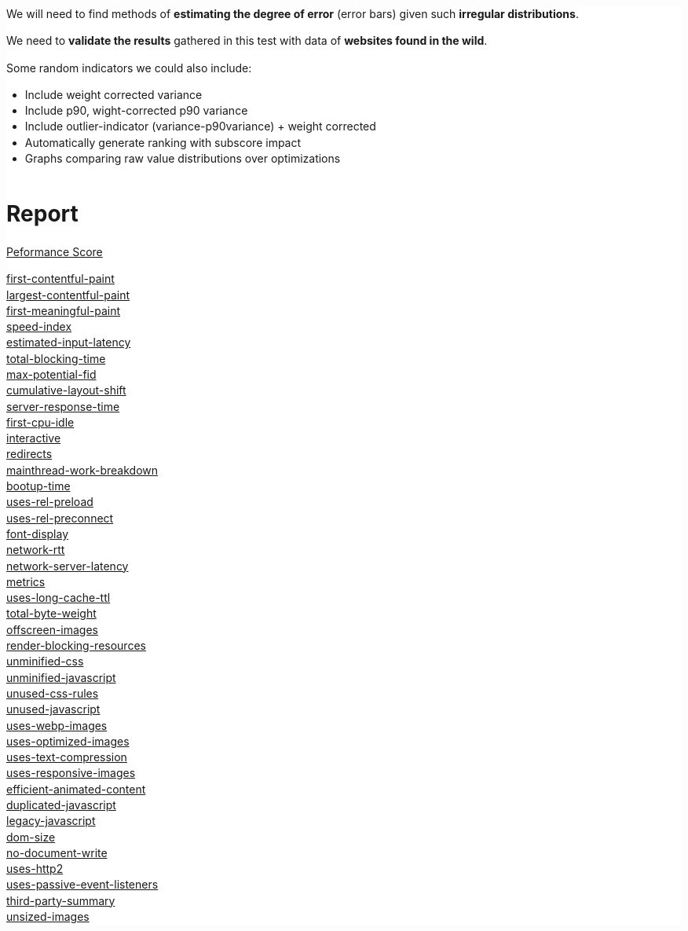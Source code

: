 We will need to find methods of **estimating the degree of
error** (error bars) given such **irregular distributions**.

We need to **validate the results** gathered in this test with
data of **websites found in the wild**.

Some random indicators we could also include:

* Include weight corrected variance
* Include p90, wight-corrected p90 variance
* Include outlier-indicator (variance-p90variance) + weight corrected
* Automatically generate ranking with subscore impact
* Graphs comparing raw value distributions over optimizations

# Report

[Peformance Score](./performance_score/)  

[first-contentful-paint](./first-contentful-paint/)  
[largest-contentful-paint](./largest-contentful-paint/)  
[first-meaningful-paint](./first-meaningful-paint/)  
[speed-index](./speed-index/)  
[estimated-input-latency](./estimated-input-latency/)  
[total-blocking-time](./total-blocking-time/)  
[max-potential-fid](./max-potential-fid/)  
[cumulative-layout-shift](./cumulative-layout-shift/)  
[server-response-time](./server-response-time/)  
[first-cpu-idle](./first-cpu-idle/)  
[interactive](./interactive/)  
[redirects](./redirects/)  
[mainthread-work-breakdown](./mainthread-work-breakdown/)  
[bootup-time](./bootup-time/)  
[uses-rel-preload](./uses-rel-preload/)  
[uses-rel-preconnect](./uses-rel-preconnect/)  
[font-display](./font-display/)  
[network-rtt](./network-rtt/)  
[network-server-latency](./network-server-latency/)  
[metrics](./metrics/)  
[uses-long-cache-ttl](./uses-long-cache-ttl/)  
[total-byte-weight](./total-byte-weight/)  
[offscreen-images](./offscreen-images/)  
[render-blocking-resources](./render-blocking-resources/)  
[unminified-css](./unminified-css/)  
[unminified-javascript](./unminified-javascript/)  
[unused-css-rules](./unused-css-rules/)  
[unused-javascript](./unused-javascript/)  
[uses-webp-images](./uses-webp-images/)  
[uses-optimized-images](./uses-optimized-images/)  
[uses-text-compression](./uses-text-compression/)  
[uses-responsive-images](./uses-responsive-images/)  
[efficient-animated-content](./efficient-animated-content/)  
[duplicated-javascript](./duplicated-javascript/)  
[legacy-javascript](./legacy-javascript/)  
[dom-size](./dom-size/)  
[no-document-write](./no-document-write/)  
[uses-http2](./uses-http2/)  
[uses-passive-event-listeners](./uses-passive-event-listeners/)  
[third-party-summary](./third-party-summary/)  
[unsized-images](./unsized-images/)  

